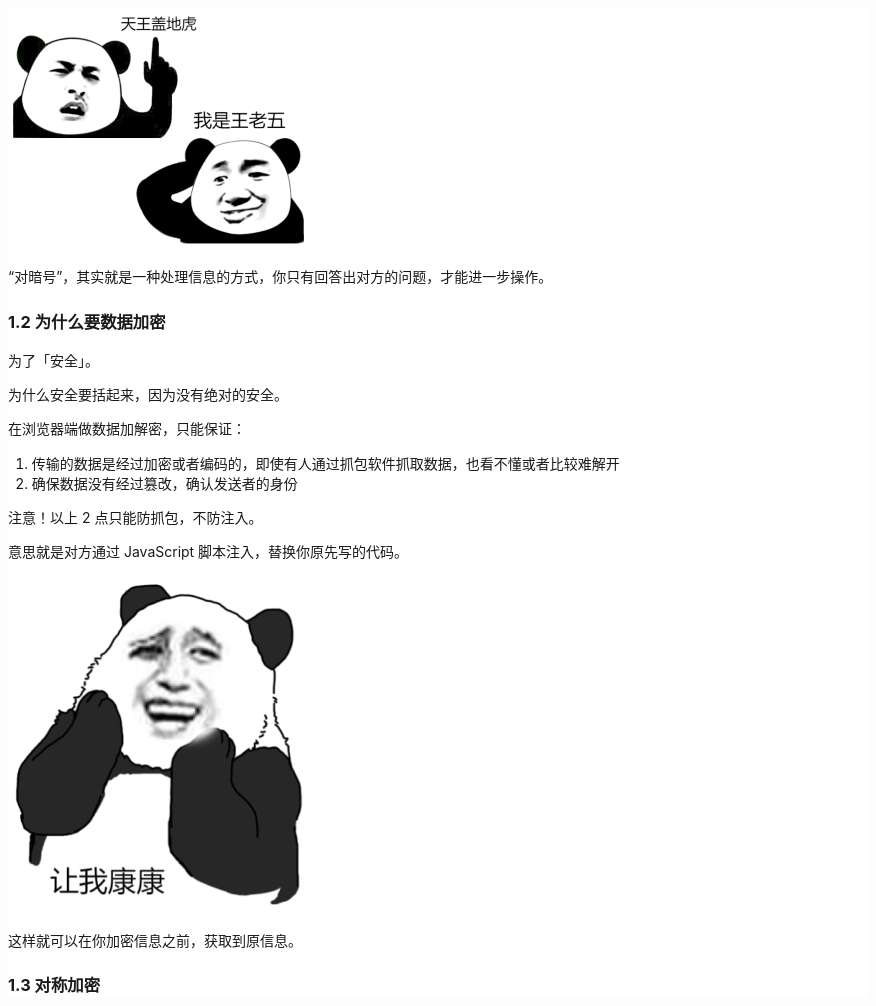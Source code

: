 ![图](./img/02-03.png)

“对暗号”，其实就是一种处理信息的方式，你只有回答出对方的问题，才能进一步操作。

### 1.2 为什么要数据加密

为了「安全」。

为什么安全要括起来，因为没有绝对的安全。

在浏览器端做数据加解密，只能保证：

1. 传输的数据是经过加密或者编码的，即使有人通过抓包软件抓取数据，也看不懂或者比较难解开
2. 确保数据没有经过篡改，确认发送者的身份

注意！以上 2 点只能防抓包，不防注入。

意思就是对方通过 JavaScript 脚本注入，替换你原先写的代码。

![图](./img/02-04.png)

这样就可以在你加密信息之前，获取到原信息。

### 1.3 对称加密
